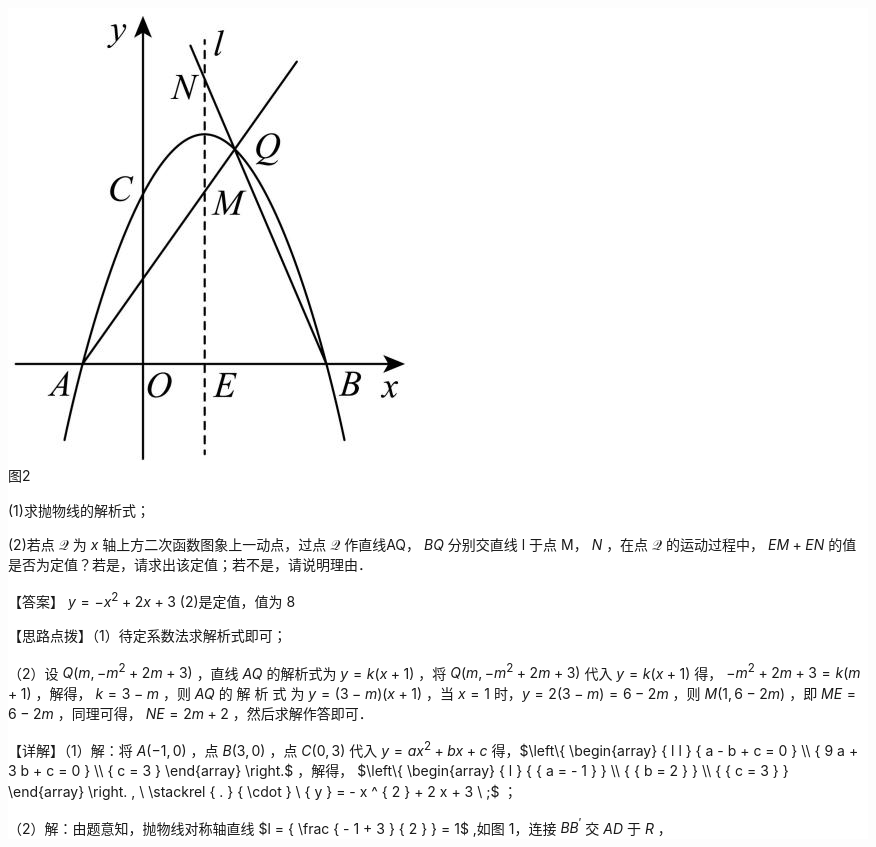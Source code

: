 ![](images/60d1a37b389908989711de526dab3ceb7278cdb9bbe282406d31df5c67ee5385.jpg)  
图2

(1)求抛物线的解析式；

(2)若点 $\mathcal { Q }$ 为 $x$ 轴上方二次函数图象上一动点，过点 $\mathcal { Q }$ 作直线AQ， $B Q$ 分别交直线 l 于点 M， $N$ ，在点 $\mathcal { Q }$ 的运动过程中， $E M + E N$ 的值是否为定值？若是，请求出该定值；若不是，请说明理由．

【答案】 $y = - x ^ { 2 } + 2 x + 3$ (2)是定值，值为 8

【思路点拨】（1）待定系数法求解析式即可；

（2）设 $\scriptstyle Q \left( m , - m ^ { 2 } + 2 m + 3 \right)$ ，直线 $A Q$ 的解析式为 $y = k \big ( x + 1 \big )$ ，将 $Q \left( m , - m ^ { 2 } + 2 m + 3 \right)$ 代入 $y = k \left( x + 1 \right)$ 得， $- m ^ { 2 } + 2 m + 3 = k { \bigl ( } m + 1 { \bigr ) }$ ，解得， $k = 3 - m$ ，则 $A Q$ 的 解 析 式 为 $y = \left( 3 - m \right) \left( x + 1 \right)$ ，当 $x = 1$ 时，$y = 2 \left( 3 - m \right) = 6 - 2 m$ ，则 $M \left( 1 , 6 - 2 m \right)$ ，即 $M E = 6 - 2 m$ ，同理可得， $N E = 2 m + 2$ ，然后求解作答即可．

【详解】（1）解：将 $A ( - 1 , 0 )$ ，点 $B ( 3 , 0 )$ ，点 $C ( 0 , 3 )$ 代入 $y = a x ^ { 2 } + b x + c$ 得，$\left\{ \begin{array} { l l } { a - b + c = 0 } \\ { 9 a + 3 b + c = 0 } \\ { c = 3 } \end{array} \right.$ ，解得， $\left\{ \begin{array} { l } { { a = - 1 } } \\ { { b = 2 } } \\ { { c = 3 } } \end{array} \right. , \ \stackrel { . } { \cdot } \ { y } = - x ^ { 2 } + 2 x + 3 \ ;$ ；

（2）解：由题意知，抛物线对称轴直线 $l = { \frac { - 1 + 3 } { 2 } } = 1$ ,如图 1，连接 $B B ^ { \prime }$ 交 $A D$ 于 $R$ ，
